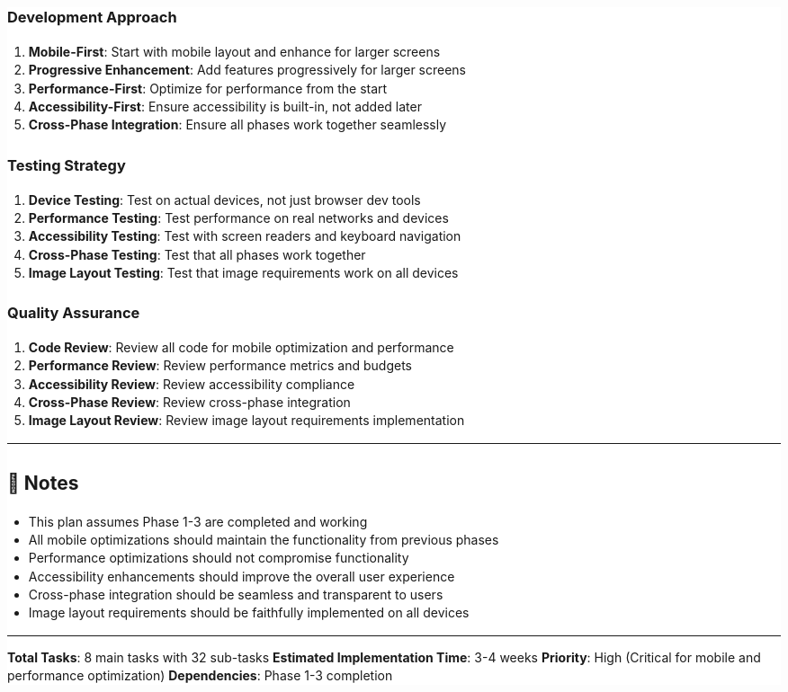 ### **Development Approach**

1. **Mobile-First**: Start with mobile layout and enhance for larger screens
2. **Progressive Enhancement**: Add features progressively for larger screens
3. **Performance-First**: Optimize for performance from the start
4. **Accessibility-First**: Ensure accessibility is built-in, not added later
5. **Cross-Phase Integration**: Ensure all phases work together seamlessly

### **Testing Strategy**

1. **Device Testing**: Test on actual devices, not just browser dev tools
2. **Performance Testing**: Test performance on real networks and devices
3. **Accessibility Testing**: Test with screen readers and keyboard navigation
4. **Cross-Phase Testing**: Test that all phases work together
5. **Image Layout Testing**: Test that image requirements work on all devices

### **Quality Assurance**

1. **Code Review**: Review all code for mobile optimization and performance
2. **Performance Review**: Review performance metrics and budgets
3. **Accessibility Review**: Review accessibility compliance
4. **Cross-Phase Review**: Review cross-phase integration
5. **Image Layout Review**: Review image layout requirements implementation

---

## 📝 **Notes**

- This plan assumes Phase 1-3 are completed and working
- All mobile optimizations should maintain the functionality from previous phases
- Performance optimizations should not compromise functionality
- Accessibility enhancements should improve the overall user experience
- Cross-phase integration should be seamless and transparent to users
- Image layout requirements should be faithfully implemented on all devices

---

**Total Tasks**: 8 main tasks with 32 sub-tasks
**Estimated Implementation Time**: 3-4 weeks
**Priority**: High (Critical for mobile and performance optimization)
**Dependencies**: Phase 1-3 completion
